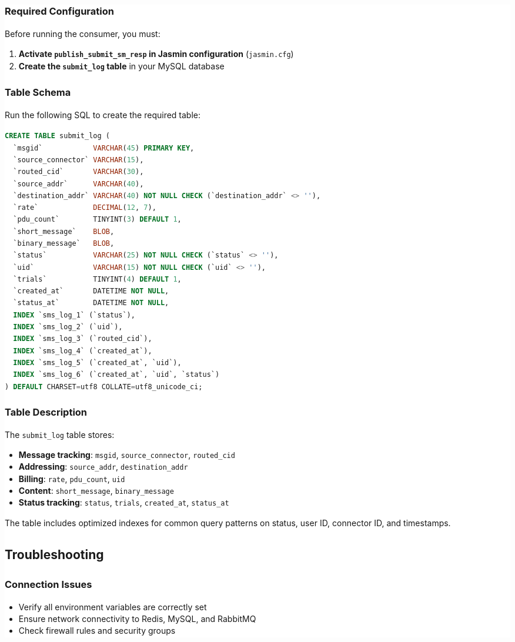 ### Required Configuration

Before running the consumer, you must:

1. **Activate `publish_submit_sm_resp` in Jasmin configuration** (`jasmin.cfg`)
2. **Create the `submit_log` table** in your MySQL database

### Table Schema

Run the following SQL to create the required table:

```sql
CREATE TABLE submit_log (
  `msgid`            VARCHAR(45) PRIMARY KEY,
  `source_connector` VARCHAR(15),
  `routed_cid`       VARCHAR(30),
  `source_addr`      VARCHAR(40),
  `destination_addr` VARCHAR(40) NOT NULL CHECK (`destination_addr` <> ''),
  `rate`             DECIMAL(12, 7),
  `pdu_count`        TINYINT(3) DEFAULT 1,
  `short_message`    BLOB,
  `binary_message`   BLOB,
  `status`           VARCHAR(25) NOT NULL CHECK (`status` <> ''),
  `uid`              VARCHAR(15) NOT NULL CHECK (`uid` <> ''),
  `trials`           TINYINT(4) DEFAULT 1,
  `created_at`       DATETIME NOT NULL,
  `status_at`        DATETIME NOT NULL,
  INDEX `sms_log_1` (`status`),
  INDEX `sms_log_2` (`uid`),
  INDEX `sms_log_3` (`routed_cid`),
  INDEX `sms_log_4` (`created_at`),
  INDEX `sms_log_5` (`created_at`, `uid`),
  INDEX `sms_log_6` (`created_at`, `uid`, `status`)
) DEFAULT CHARSET=utf8 COLLATE=utf8_unicode_ci;
```

### Table Description

The `submit_log` table stores:
- **Message tracking**: `msgid`, `source_connector`, `routed_cid`
- **Addressing**: `source_addr`, `destination_addr`
- **Billing**: `rate`, `pdu_count`, `uid`
- **Content**: `short_message`, `binary_message`
- **Status tracking**: `status`, `trials`, `created_at`, `status_at`

The table includes optimized indexes for common query patterns on status, user ID, connector ID, and timestamps.

## Troubleshooting

### Connection Issues
- Verify all environment variables are correctly set
- Ensure network connectivity to Redis, MySQL, and RabbitMQ
- Check firewall rules and security groups
